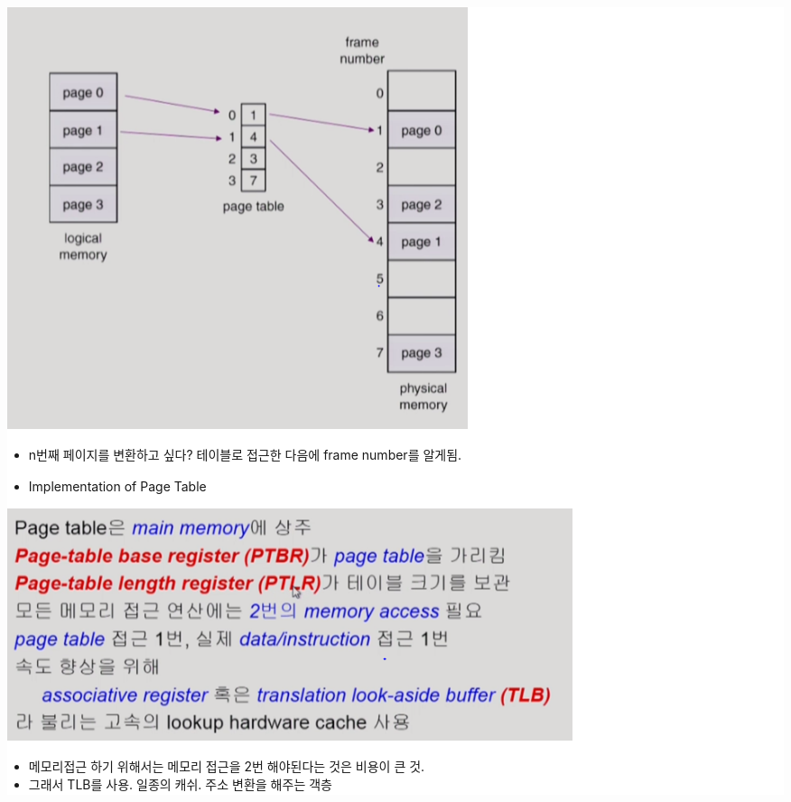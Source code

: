 ![image-20191105223336733](ewha-os.assets/image-20191105223336733.png)

- n번째 페이지를 변환하고 싶다? 테이블로 접근한 다음에 frame number를 알게됨.

- Implementation of Page Table

![image-20191105223904976](ewha-os.assets/image-20191105223904976.png)

- 메모리접근 하기 위해서는 메모리 접근을 2번 해야된다는 것은 비용이 큰 것.
- 그래서 TLB를 사용. 일종의 캐쉬. 주소 변환을 해주는 객층
